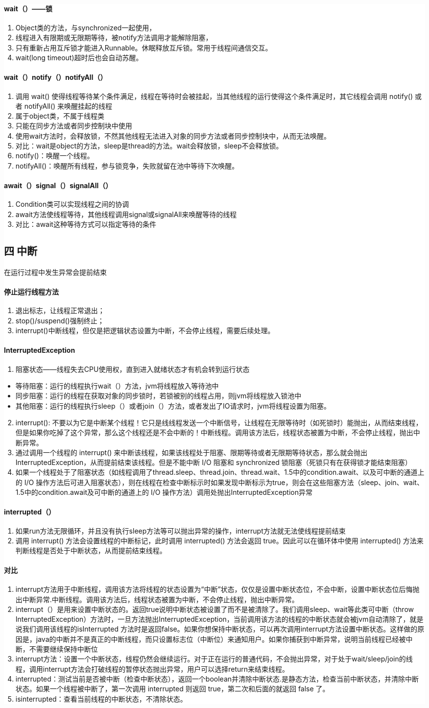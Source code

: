 #### wait（）——锁
1. Object类的方法，与synchronized一起使用，
2. 线程进入有限期或无限期等待，被notify方法调用才能解除阻塞，
3. 只有重新占用互斥锁才能进入Runnable。休眠释放互斥锁。常用于线程间通信交互。
4. wait(long timeout)超时后也会自动苏醒。
#### wait（）notify（）notifyAll（）
1. 调用 wait() 使得线程等待某个条件满足，线程在等待时会被挂起，当其他线程的运行使得这个条件满足时，其它线程会调用 notify() 或者 notifyAll() 来唤醒挂起的线程
2. 属于object类，不属于线程类
3. 只能在同步方法或者同步控制块中使用
4. 使用wait方法时，会释放锁，不然其他线程无法进入对象的同步方法或者同步控制块中，从而无法唤醒。
5. 对比：wait是object的方法，sleep是thread的方法。wait会释放锁，sleep不会释放锁。
6. notify()：唤醒一个线程。
7. notifyAll()：唤醒所有线程，参与锁竞争，失败就留在池中等待下次唤醒。
 #### await（）signal（）signalAll（）
 1. Condition类可以实现线程之间的协调
 2. await方法使线程等待，其他线程调用signal或signalAll来唤醒等待的线程
 3. 对比：await这种等待方式可以指定等待的条件

## 四 中断
在运行过程中发生异常会提前结束
#### 停止运行线程方法
1. 退出标志，让线程正常退出；
2. stop()/suspend()强制终止；
3. interrupt()中断线程，但仅是把逻辑状态设置为中断，不会停止线程，需要后续处理。
#### InterruptedException
1. 阻塞状态——线程失去CPU使用权，直到进入就绪状态才有机会转到运行状态
* 等待阻塞：运行的线程执行wait（）方法，jvm将线程放入等待池中
* 同步阻塞：运行的线程在获取对象的同步锁时，若锁被别的线程占用，则jvm将线程放入锁池中
* 其他阻塞：运行的线程执行sleep（）或者join（）方法，或者发出了IO请求时，jvm将线程设置为阻塞。
2. interrupt(): 不要以为它是中断某个线程！它只是线线程发送一个中断信号，让线程在无限等待时（如死锁时）能抛出，从而结束线程，但是如果你吃掉了这个异常，那么这个线程还是不会中断的！中断线程。调用该方法后，线程状态被置为中断，不会停止线程，抛出中断异常。
3. 通过调用一个线程的 interrupt() 来中断该线程，如果该线程处于阻塞、限期等待或者无限期等待状态，那么就会抛出 InterruptedException，从而提前结束该线程。但是不能中断 I/O 阻塞和 synchronized 锁阻塞（死锁只有在获得锁才能结束阻塞）
4. 如果一个线程处于了阻塞状态（如线程调用了thread.sleep、thread.join、thread.wait、1.5中的condition.await、以及可中断的通道上的 I/O 操作方法后可进入阻塞状态），则在线程在检查中断标示时如果发现中断标示为true，则会在这些阻塞方法（sleep、join、wait、1.5中的condition.await及可中断的通道上的 I/O 操作方法）调用处抛出InterruptedException异常
#### interrupted（）
1. 如果run方法无限循环，并且没有执行sleep方法等可以抛出异常的操作，interrupt方法就无法使线程提前结束
2. 调用 interrupt() 方法会设置线程的中断标记，此时调用 interrupted() 方法会返回 true。因此可以在循环体中使用 interrupted() 方法来判断线程是否处于中断状态，从而提前结束线程。
#### 对比
1. interrupt方法用于中断线程，调用该方法将线程的状态设置为“中断”状态，仅仅是设置中断状态位，不会中断，设置中断状态位后悔抛出中断异常.中断线程。调用该方法后，线程状态被置为中断，不会停止线程，抛出中断异常。
2. interrupt（）是用来设置中断状态的。返回true说明中断状态被设置了而不是被清除了。我们调用sleep、wait等此类可中断（throw InterruptedException）方法时，一旦方法抛出InterruptedException，当前调用该方法的线程的中断状态就会被jvm自动清除了，就是说我们调用该线程的isInterrupted 方法时是返回false。如果你想保持中断状态，可以再次调用interrupt方法设置中断状态。这样做的原因是，java的中断并不是真正的中断线程，而只设置标志位（中断位）来通知用户。如果你捕获到中断异常，说明当前线程已经被中断，不需要继续保持中断位
3. interrupt方法：设置一个中断状态，线程仍然会继续运行。对于正在运行的普通代码，不会抛出异常，对于处于wait/sleep/join的线程，调用interrupt方法会打破线程的暂停状态抛出异常，用户可以选择return来结束线程。
4. interrupted：测试当前是否被中断（检查中断状态），返回一个boolean并清除中断状态.是静态方法，检查当前中断状态，并清除中断状态。如果一个线程被中断了，第一次调用 interrupted 则返回 true，第二次和后面的就返回 false 了。
5. isinterrupted：查看当前线程的中断状态，不清除状态。
